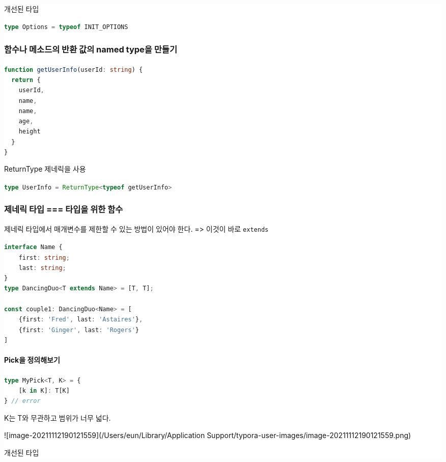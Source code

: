 개선된 타입

```ts
type Options = typeof INIT_OPTIONS
```

### 함수나 메소드의 반환 값의 named type을 만들기

```ts
function getUserInfo(userId: string) {
  return {
    userId,
    name,
    name,
    age,
    height
  }
}
```

ReturnType 제네릭을 사용

```ts
type UserInfo = ReturnType<typeof getUserInfo>
```

### 제네릭 타입 === 타입을 위한 함수

제네릭 타입에서 매개변수를 제한할 수 있는 방법이 있어야 한다.
=> 이것이 바로 `extends`

```ts
interface Name {
    first: string;
    last: string;
}
type DancingDuo<T extends Name> = [T, T];

const couple1: DancingDuo<Name> = [
    {first: 'Fred', last: 'Astaires'},
    {first: 'Ginger', last: 'Rogers'}
]
```

#### Pick을 정의해보기

```ts
type MyPick<T, K> = {
    [k in K]: T[K]
} // error
```

K는 T와 무관하고 범위가 너무 넓다.

![image-20211112190121559](/Users/eun/Library/Application Support/typora-user-images/image-20211112190121559.png)

개선된 타입
